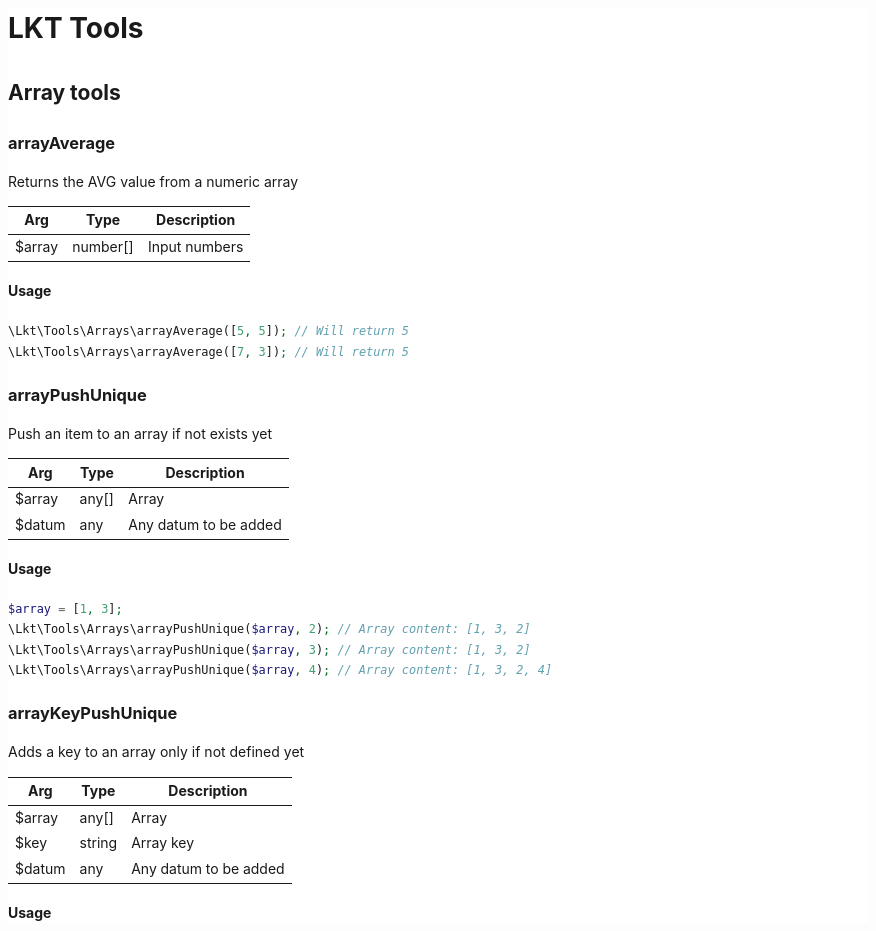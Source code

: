 # LKT Tools

## Array tools

### arrayAverage

Returns the AVG value from a numeric array

| Arg    | Type     | Description   |
|--------|----------|---------------|
| $array | number[] | Input numbers |

#### Usage

```php
\Lkt\Tools\Arrays\arrayAverage([5, 5]); // Will return 5
\Lkt\Tools\Arrays\arrayAverage([7, 3]); // Will return 5
```

### arrayPushUnique

Push an item to an array if not exists yet

| Arg    | Type  | Description           |
|--------|-------|-----------------------|
| $array | any[] | Array                 |
| $datum | any   | Any datum to be added |

#### Usage

```php
$array = [1, 3];
\Lkt\Tools\Arrays\arrayPushUnique($array, 2); // Array content: [1, 3, 2]
\Lkt\Tools\Arrays\arrayPushUnique($array, 3); // Array content: [1, 3, 2]
\Lkt\Tools\Arrays\arrayPushUnique($array, 4); // Array content: [1, 3, 2, 4]
```

### arrayKeyPushUnique

Adds a key to an array only if not defined yet

| Arg    | Type   | Description           |
|--------|--------|-----------------------|
| $array | any[]  | Array                 |
| $key   | string | Array key             |
| $datum | any    | Any datum to be added |

#### Usage
